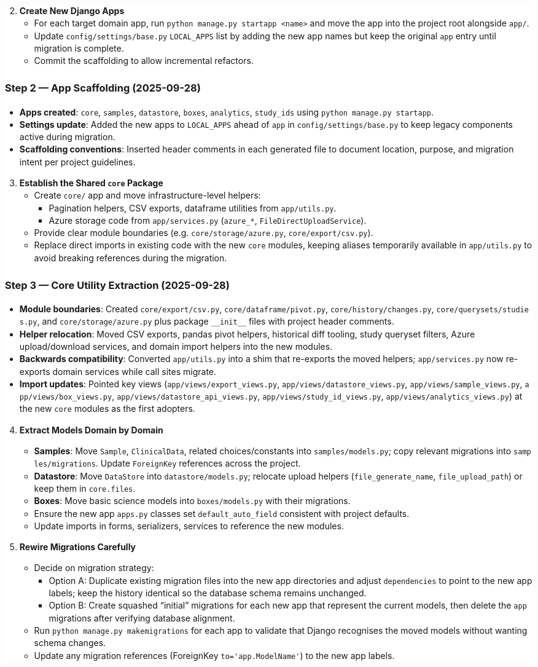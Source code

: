 2. **Create New Django Apps**
   - For each target domain app, run `python manage.py startapp <name>` and move the app into the project root alongside `app/`.
   - Update `config/settings/base.py` `LOCAL_APPS` list by adding the new app names but keep the original `app` entry until migration is complete.
   - Commit the scaffolding to allow incremental refactors.

### Step 2 — App Scaffolding (2025-09-28)

- **Apps created**: `core`, `samples`, `datastore`, `boxes`, `analytics`, `study_ids` using `python manage.py startapp`.
- **Settings update**: Added the new apps to `LOCAL_APPS` ahead of `app` in `config/settings/base.py` to keep legacy components active during migration.
- **Scaffolding conventions**: Inserted header comments in each generated file to document location, purpose, and migration intent per project guidelines.

3. **Establish the Shared `core` Package**
   - Create `core/` app and move infrastructure-level helpers:
     - Pagination helpers, CSV exports, dataframe utilities from `app/utils.py`.
     - Azure storage code from `app/services.py` (`azure_*`, `FileDirectUploadService`).
   - Provide clear module boundaries (e.g. `core/storage/azure.py`, `core/export/csv.py`).
   - Replace direct imports in existing code with the new `core` modules, keeping aliases temporarily available in `app/utils.py` to avoid breaking references during the migration.

### Step 3 — Core Utility Extraction (2025-09-28)

- **Module boundaries**: Created `core/export/csv.py`, `core/dataframe/pivot.py`, `core/history/changes.py`, `core/querysets/studies.py`, and `core/storage/azure.py` plus package `__init__` files with project header comments.
- **Helper relocation**: Moved CSV exports, pandas pivot helpers, historical diff tooling, study queryset filters, Azure upload/download services, and domain import helpers into the new modules.
- **Backwards compatibility**: Converted `app/utils.py` into a shim that re-exports the moved helpers; `app/services.py` now re-exports domain services while call sites migrate.
- **Import updates**: Pointed key views (`app/views/export_views.py`, `app/views/datastore_views.py`, `app/views/sample_views.py`, `app/views/box_views.py`, `app/views/datastore_api_views.py`, `app/views/study_id_views.py`, `app/views/analytics_views.py`) at the new `core` modules as the first adopters.

4. **Extract Models Domain by Domain**
   - **Samples**: Move `Sample`, `ClinicalData`, related choices/constants into `samples/models.py`; copy relevant migrations into `samples/migrations`. Update `ForeignKey` references across the project.
   - **Datastore**: Move `DataStore` into `datastore/models.py`; relocate upload helpers (`file_generate_name`, `file_upload_path`) or keep them in `core.files`.
   - **Boxes**: Move basic science models into `boxes/models.py` with their migrations.
   - Ensure the new app `apps.py` classes set `default_auto_field` consistent with project defaults.
   - Update imports in forms, serializers, services to reference the new modules.

5. **Rewire Migrations Carefully**
   - Decide on migration strategy:
     - Option A: Duplicate existing migration files into the new app directories and adjust `dependencies` to point to the new app labels; keep the history identical so the database schema remains unchanged.
     - Option B: Create squashed “initial” migrations for each new app that represent the current models, then delete the `app` migrations after verifying database alignment.
   - Run `python manage.py makemigrations` for each app to validate that Django recognises the moved models without wanting schema changes.
   - Update any migration references (ForeignKey `to='app.ModelName'`) to the new app labels.
